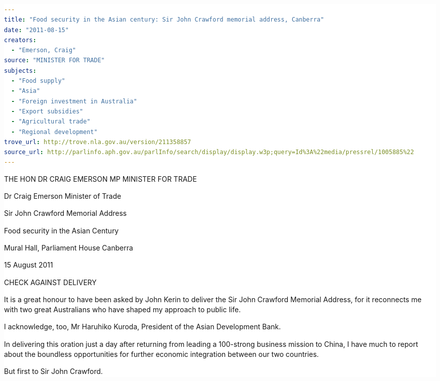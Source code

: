 ```yaml
---
title: "Food security in the Asian century: Sir John Crawford memorial address, Canberra"
date: "2011-08-15"
creators:
  - "Emerson, Craig"
source: "MINISTER FOR TRADE"
subjects:
  - "Food supply"
  - "Asia"
  - "Foreign investment in Australia"
  - "Export subsidies"
  - "Agricultural trade"
  - "Regional development"
trove_url: http://trove.nla.gov.au/version/211358857
source_url: http://parlinfo.aph.gov.au/parlInfo/search/display/display.w3p;query=Id%3A%22media/pressrel/1005885%22
---
```


 

 

 THE HON DR CRAIG EMERSON MP  MINISTER FOR TRADE   

 

 

 

 

 Dr Craig Emerson  Minister of Trade   

 Sir John Crawford Memorial Address   

 Food security in the Asian Century   

 Mural Hall, Parliament House  Canberra   

 

 

 15 August 2011 

 

 

 CHECK AGAINST DELIVERY   

 

 It is a great honour to have been asked by John Kerin to deliver the Sir John  Crawford Memorial Address, for it reconnects me with two great Australians who  have shaped my approach to public life.   

 I acknowledge, too, Mr Haruhiko Kuroda, President of the Asian Development Bank.   

 In delivering this oration just a day after returning from leading a 100-strong business  mission to China, I have much to report about the boundless opportunities for further  economic integration between our two countries.   

 But first to Sir John Crawford.   
